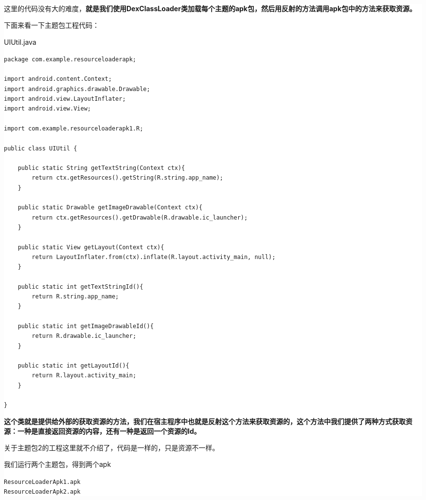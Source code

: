 这里的代码没有大的难度，**就是我们使用DexClassLoader类加载每个主题的apk包，然后用反射的方法调用apk包中的方法来获取资源。**

下面来看一下主题包工程代码：

UIUtil.java

```
package com.example.resourceloaderapk;  
  
import android.content.Context;  
import android.graphics.drawable.Drawable;  
import android.view.LayoutInflater;  
import android.view.View;  
  
import com.example.resourceloaderapk1.R;  
  
public class UIUtil {  
      
    public static String getTextString(Context ctx){  
        return ctx.getResources().getString(R.string.app_name);  
    }  
      
    public static Drawable getImageDrawable(Context ctx){  
        return ctx.getResources().getDrawable(R.drawable.ic_launcher);  
    }  
      
    public static View getLayout(Context ctx){  
        return LayoutInflater.from(ctx).inflate(R.layout.activity_main, null);  
    }  
      
    public static int getTextStringId(){  
        return R.string.app_name;  
    }  
      
    public static int getImageDrawableId(){  
        return R.drawable.ic_launcher;  
    }  
      
    public static int getLayoutId(){  
        return R.layout.activity_main;  
    }  
  
}
```

**这个类就是提供给外部的获取资源的方法，我们在宿主程序中也就是反射这个方法来获取资源的，这个方法中我们提供了两种方式获取资源：一种是直接返回资源的内容，还有一种是返回一个资源的Id。**

关于主题包2的工程这里就不介绍了，代码是一样的，只是资源不一样。

我们运行两个主题包，得到两个apk

```
ResourceLoaderApk1.apk
ResourceLoaderApk2.apk
```
